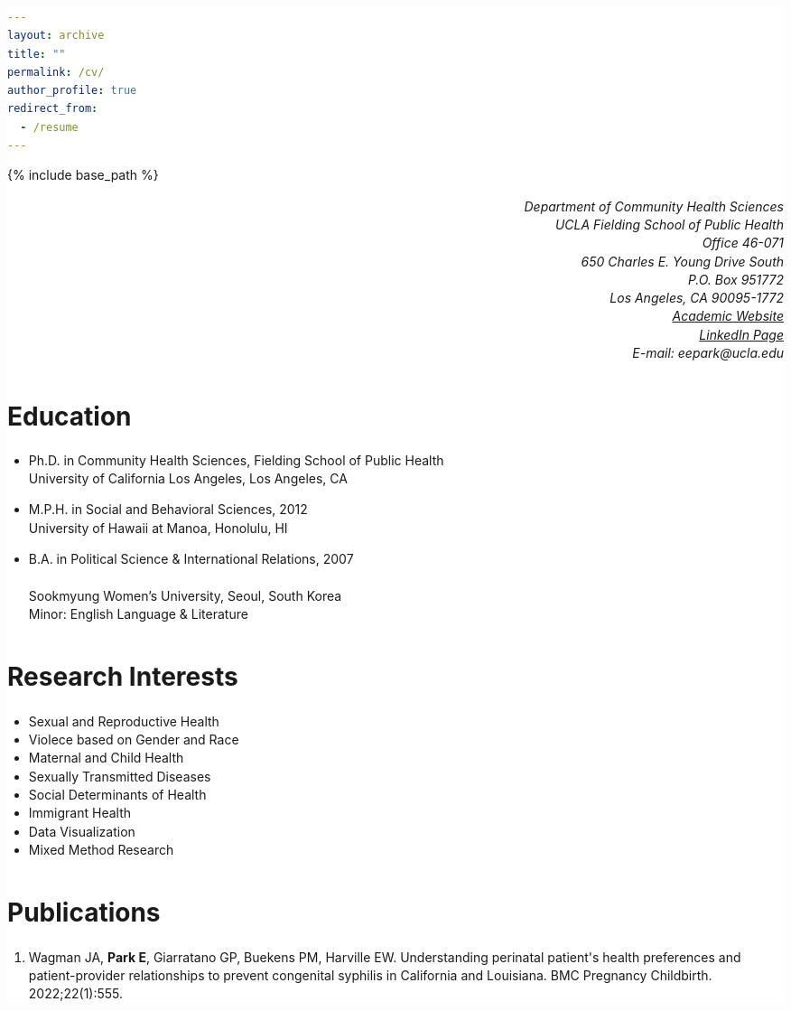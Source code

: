 ```yaml
---
layout: archive
title: ""
permalink: /cv/
author_profile: true
redirect_from:
  - /resume
---
```


{% include base_path %}
<P align=right> <i>
Department of Community Health Sciences
<br>UCLA Fielding School of Public Health
<br>Office 46-071
<br>650 Charles E. Young Drive South
<br>P.O. Box 951772 
<br>Los Angeles, CA 90095-1772	
<br><a href="https://eunhee-park.github.io/">Academic Website </a>
<br><a href="https://www.linkedin.com/in/eepark/">LinkedIn Page </a>
<br>E-mail: eepark@ucla.edu
  </i>
</p>

**Education**
======

* Ph.D. in Community Health Sciences, Fielding School of Public Health
<br>University of California Los Angeles, Los Angeles, CA

* M.P.H. in Social and Behavioral Sciences, 2012
<br>University of Hawaii at Manoa, Honolulu, HI 

* B.A. in Political Science & International Relations, 2007					
<br>Sookmyung Women’s University, Seoul, South Korea
<br>Minor: English Language & Literature


**Research Interests**
======
* Sexual and Reproductive Health
* Violece based on Gender and Race
* Maternal and Child Health		
* Sexually Transmitted Diseases	
* Social Determinants of Health		
* Immigrant Health
* Data Visualization		
* Mixed Method Research


**Publications**
======

1. Wagman JA, **Park E**, Giarratano GP, Buekens PM, Harville EW. Understanding perinatal patient's health preferences and patient-provider relationships to prevent congenital syphilis in California and Louisiana. BMC Pregnancy Childbirth. 2022;22(1):555. 
